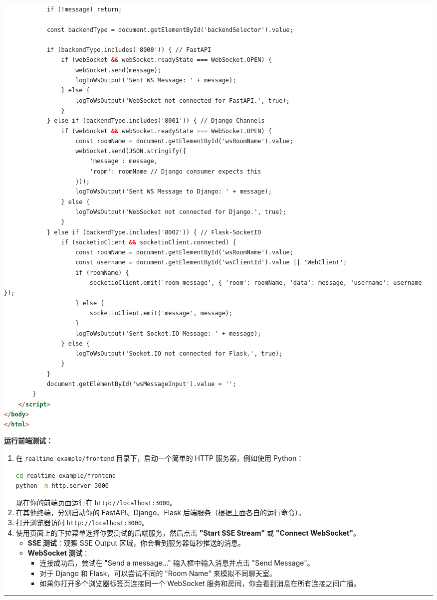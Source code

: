 ```html
            if (!message) return;

            const backendType = document.getElementById('backendSelector').value;

            if (backendType.includes('8000')) { // FastAPI
                if (webSocket && webSocket.readyState === WebSocket.OPEN) {
                    webSocket.send(message);
                    logToWsOutput('Sent WS Message: ' + message);
                } else {
                    logToWsOutput('WebSocket not connected for FastAPI.', true);
                }
            } else if (backendType.includes('8001')) { // Django Channels
                if (webSocket && webSocket.readyState === WebSocket.OPEN) {
                    const roomName = document.getElementById('wsRoomName').value;
                    webSocket.send(JSON.stringify({
                        'message': message,
                        'room': roomName // Django consumer expects this
                    }));
                    logToWsOutput('Sent WS Message to Django: ' + message);
                } else {
                    logToWsOutput('WebSocket not connected for Django.', true);
                }
            } else if (backendType.includes('8002')) { // Flask-SocketIO
                if (socketioClient && socketioClient.connected) {
                    const roomName = document.getElementById('wsRoomName').value;
                    const username = document.getElementById('wsClientId').value || 'WebClient';
                    if (roomName) {
                        socketioClient.emit('room_message', { 'room': roomName, 'data': message, 'username': username });
                    } else {
                        socketioClient.emit('message', message);
                    }
                    logToWsOutput('Sent Socket.IO Message: ' + message);
                } else {
                    logToWsOutput('Socket.IO not connected for Flask.', true);
                }
            }
            document.getElementById('wsMessageInput').value = '';
        }
    </script>
</body>
</html>
```

**运行前端测试：**

1.  在 `realtime_example/frontend` 目录下，启动一个简单的 HTTP 服务器，例如使用 Python：
    ```bash
    cd realtime_example/frontend
    python -m http.server 3000
    ```
    现在你的前端页面运行在 `http://localhost:3000`。
2.  在其他终端，分别启动你的 FastAPI、Django、Flask 后端服务（根据上面各自的运行命令）。
3.  打开浏览器访问 `http://localhost:3000`。
4.  使用页面上的下拉菜单选择你要测试的后端服务，然后点击 **"Start SSE Stream"** 或 **"Connect WebSocket"**。
    * **SSE 测试**：观察 SSE Output 区域，你会看到服务器每秒推送的消息。
    * **WebSocket 测试**：
        * 连接成功后，尝试在 "Send a message..." 输入框中输入消息并点击 "Send Message"。
        * 对于 Django 和 Flask，可以尝试不同的 "Room Name" 来模拟不同聊天室。
        * 如果你打开多个浏览器标签页连接同一个 WebSocket 服务和房间，你会看到消息在所有连接之间广播。

---